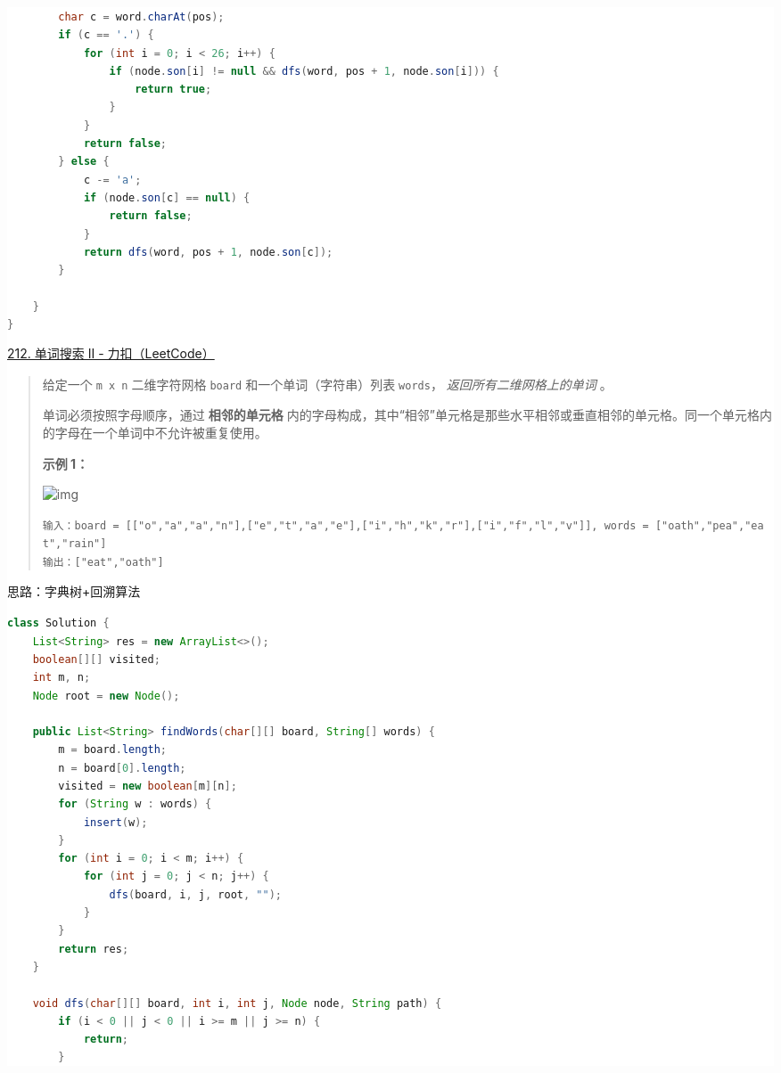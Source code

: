 ```java
        char c = word.charAt(pos);
        if (c == '.') {
            for (int i = 0; i < 26; i++) {
                if (node.son[i] != null && dfs(word, pos + 1, node.son[i])) {
                    return true;
                }
            }
            return false;
        } else {
            c -= 'a';
            if (node.son[c] == null) {
                return false;
            }
            return dfs(word, pos + 1, node.son[c]);
        }

    }
}
```

[212. 单词搜索 II - 力扣（LeetCode）](https://leetcode.cn/problems/word-search-ii/description/?envType=study-plan-v2&envId=top-interview-150)

>给定一个 `m x n` 二维字符网格 `board` 和一个单词（字符串）列表 `words`， *返回所有二维网格上的单词* 。
>
>单词必须按照字母顺序，通过 **相邻的单元格** 内的字母构成，其中“相邻”单元格是那些水平相邻或垂直相邻的单元格。同一个单元格内的字母在一个单词中不允许被重复使用。
>
>**示例 1：**
>
>![img](https://assets.leetcode.com/uploads/2020/11/07/search1.jpg)
>
>```
>输入：board = [["o","a","a","n"],["e","t","a","e"],["i","h","k","r"],["i","f","l","v"]], words = ["oath","pea","eat","rain"]
>输出：["eat","oath"]
>```

思路：字典树+回溯算法

```java
class Solution {
    List<String> res = new ArrayList<>();
    boolean[][] visited;
    int m, n;
    Node root = new Node();

    public List<String> findWords(char[][] board, String[] words) {
        m = board.length;
        n = board[0].length;
        visited = new boolean[m][n];
        for (String w : words) {
            insert(w);
        }
        for (int i = 0; i < m; i++) {
            for (int j = 0; j < n; j++) {
                dfs(board, i, j, root, "");
            }
        }
        return res;
    }

    void dfs(char[][] board, int i, int j, Node node, String path) {
        if (i < 0 || j < 0 || i >= m || j >= n) {
            return;
        }
```